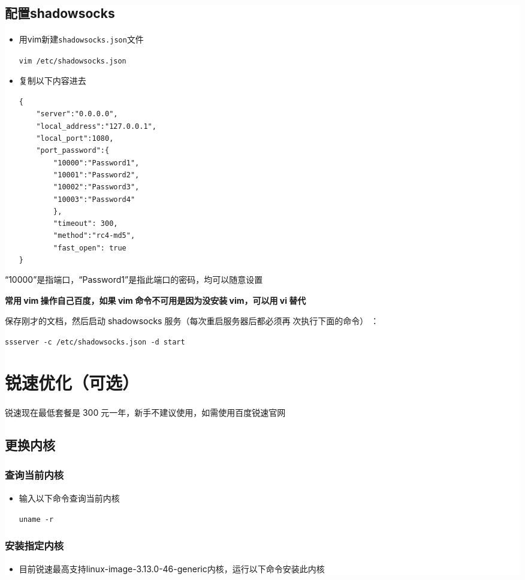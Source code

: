 ## 配置shadowsocks

- 用vim新建`shadowsocks.json`文件

  ```
  vim /etc/shadowsocks.json
  ```

- 复制以下内容进去

  ```
  {
      "server":"0.0.0.0",
      "local_address":"127.0.0.1",
      "local_port":1080,
      "port_password":{
          "10000":"Password1",
          "10001":"Password2",
          "10002":"Password3",
          "10003":"Password4"
          },
          "timeout": 300,
          "method":"rc4-md5",
          "fast_open": true
  }
  ```

“10000”是指端口，“Password1”是指此端口的密码，均可以随意设置

**常用 vim 操作自己百度，如果 vim 命令不可用是因为没安装 vim，可以用 vi 替代**

保存刚才的文档，然后启动 shadowsocks 服务（每次重启服务器后都必须再 次执行下面的命令） ：

```
ssserver -c /etc/shadowsocks.json -d start
```

# 锐速优化（可选）

锐速现在最低套餐是 300 元一年，新手不建议使用，如需使用百度锐速官网

## 更换内核

### 查询当前内核

- 输入以下命令查询当前内核

  ```
  uname -r
  ```

### 安装指定内核

- 目前锐速最高支持linux-image-3.13.0-46-generic内核，运行以下命令安装此内核
